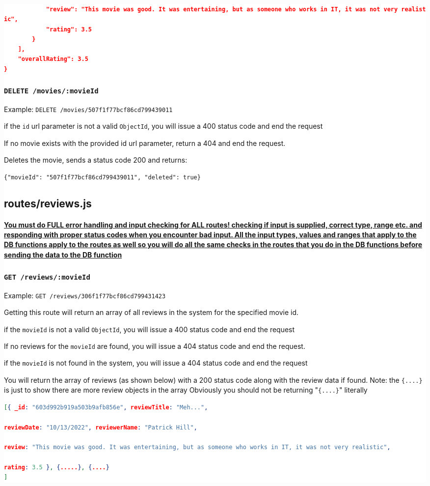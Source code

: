 ```json
			"review": "This movie was good. It was entertaining, but as someone who works in IT, it was not very realistic",
			"rating": 3.5
		}
	],
	"overallRating": 3.5
}
```

### `DELETE /movies/:movieId`

Example: `DELETE /movies/507f1f77bcf86cd799439011`

if the `id` url parameter is not a valid `ObjectId`, you will issue a 400 status code and end the request

If no movie exists with the provided id url parameter, return a 404 and end the request.

Deletes the movie, sends a status code 200 and returns:

```
{"movieId": "507f1f77bcf86cd799439011", "deleted": true}
```

## routes/reviews.js

**<ins>You must do FULL error handling and input checking for ALL routes! checking if input is supplied, correct type, range etc. and responding with proper status codes when you encounter bad input. All the input types, values and ranges that apply to the DB functions apply to the routes as well so you will do all the same checks in the routes that you do in the DB functions before sending the data to the DB function</ins>**

### `GET /reviews/:movieId`

Example: `GET /reviews/306f1f77bcf86cd799431423`

Getting this route will return an array of all reviews in the system for the specified movie id.

if the `movieId` is not a valid `ObjectId`, you will issue a 400 status code and end the request

If no reviews for the `movieId` are found, you will issue a 404 status code and end the request.

if the `movieId` is not found in the system, you will issue a 404 status code and end the request

You will return the array of reviews (as shown below) with a 200 status code along with the review data if found. Note: the `{....}` is just to show there are more review objects in the array Obviously you should not be returning "`{....}`" literally

```json
[{ _id: "603d992b919a503b9afb856e", reviewTitle: "Meh...",

reviewDate: "10/13/2022", reviewerName: "Patrick Hill",

review: "This movie was good. It was entertaining, but as someone who works in IT, it was not very realistic",

rating: 3.5 }, {.....}, {....}
]
```
